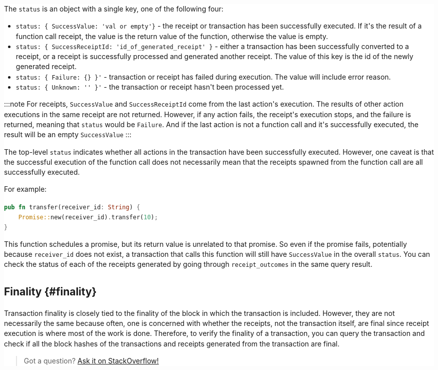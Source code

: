 The `status` is an object with a single key, one of the following four:

- `status: { SuccessValue: 'val or empty'}` - the receipt or transaction has been successfully executed. If it's the result of a function call receipt, the value is the return value of the function, otherwise the value is empty.
- `status: { SuccessReceiptId: 'id_of_generated_receipt' }` - either a transaction has been successfully converted to a receipt, or a receipt is successfully processed and generated another receipt. The value of this key is the id of the newly generated receipt.
- `status: { Failure: {} }'` - transaction or receipt has failed during execution. The value will include error reason.
- `status: { Unknown: '' }'` - the transaction or receipt hasn't been processed yet.

:::note
For receipts, `SuccessValue` and `SuccessReceiptId` come from the last action's execution. The results of other action executions in the same receipt are not returned. However, if any action fails, the receipt's execution stops, and the failure is returned, meaning that `status` would be `Failure`. And if the last action is not a function call and it's successfully executed, the result will be an empty `SuccessValue`
:::

The top-level `status` indicates whether all actions in the transaction have been successfully executed. However, one caveat is that the successful execution of the function call does not necessarily mean that the receipts spawned from the function call are all successfully executed.

For example:

```rust
pub fn transfer(receiver_id: String) {
    Promise::new(receiver_id).transfer(10);
}
```

This function schedules a promise, but its return value is unrelated to that promise. So even if the promise fails, potentially because `receiver_id` does not exist, a transaction that calls this function will still have `SuccessValue` in the overall `status`. You can check the status of each of the receipts generated by going through `receipt_outcomes` in the same query result.

## Finality {#finality}

Transaction finality is closely tied to the finality of the block in which the transaction is included.
However, they are not necessarily the same because often, one is concerned with whether the receipts, not the transaction itself, are final since receipt execution is where most of the work is done. Therefore, to verify the finality of a transaction, you can query the transaction and check if all the block hashes of the transactions and receipts generated from the transaction are final.

> Got a question?
> <a href="https://stackoverflow.com/questions/tagged/nearprotocol">
> <h8>Ask it on StackOverflow!</h8></a>

